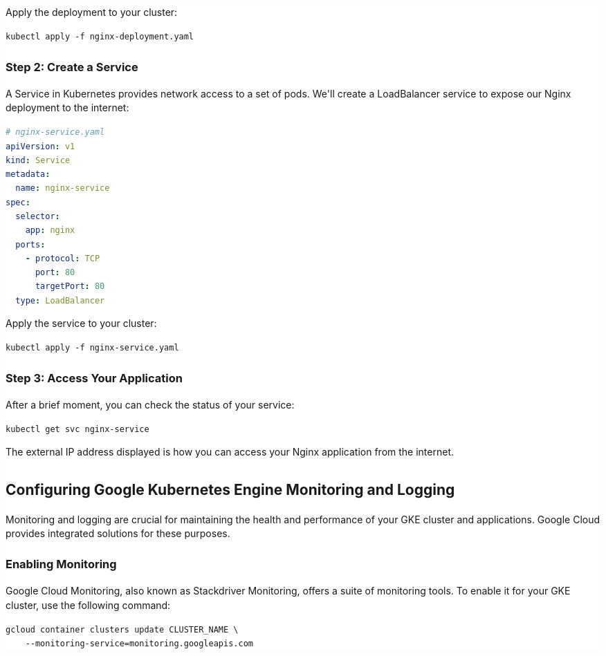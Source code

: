 Apply the deployment to your cluster:

```shell
kubectl apply -f nginx-deployment.yaml
```

### Step 2: Create a Service

A Service in Kubernetes provides network access to a set of pods. We'll create a LoadBalancer service to expose our Nginx deployment to the internet:

```yaml
# nginx-service.yaml
apiVersion: v1
kind: Service
metadata:
  name: nginx-service
spec:
  selector:
    app: nginx
  ports:
    - protocol: TCP
      port: 80
      targetPort: 80
  type: LoadBalancer
```

Apply the service to your cluster:

```shell
kubectl apply -f nginx-service.yaml
```

### Step 3: Access Your Application

After a brief moment, you can check the status of your service:

```shell
kubectl get svc nginx-service
```

The external IP address displayed is how you can access your Nginx application from the internet.

## Configuring Google Kubernetes Engine Monitoring and Logging

Monitoring and logging are crucial for maintaining the health and performance of your GKE cluster and applications. Google Cloud provides integrated solutions for these purposes.

### Enabling Monitoring

Google Cloud Monitoring, also known as Stackdriver Monitoring, offers a suite of monitoring tools. To enable it for your GKE cluster, use the following command:

```shell
gcloud container clusters update CLUSTER_NAME \
    --monitoring-service=monitoring.googleapis.com
```
